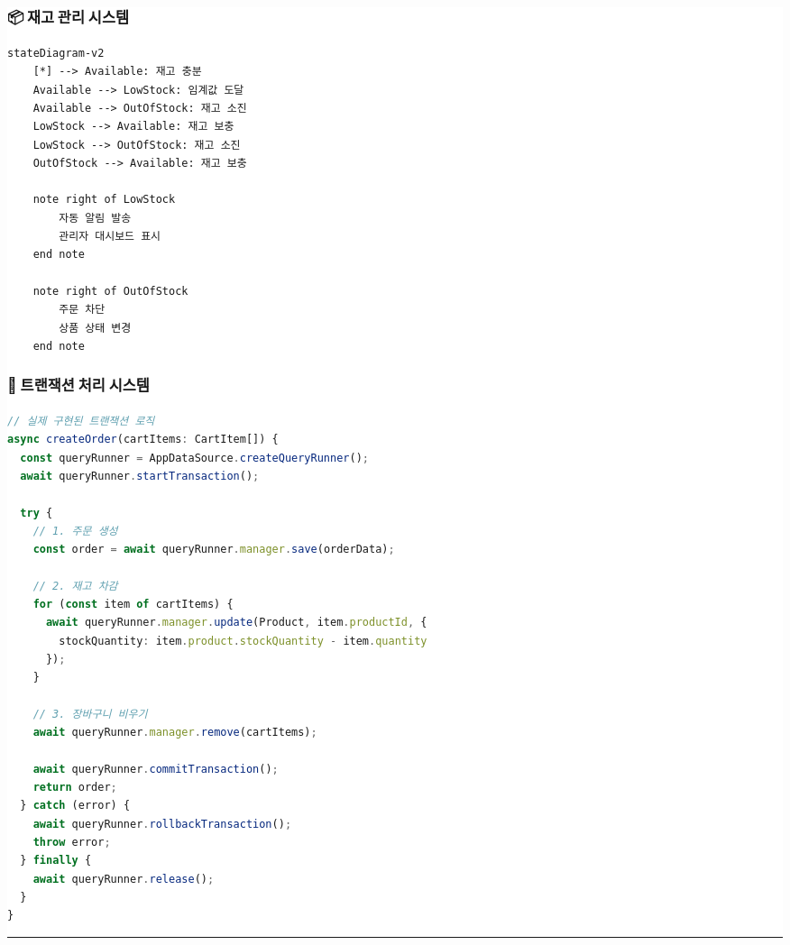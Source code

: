 ### **📦 재고 관리 시스템**

```mermaid
stateDiagram-v2
    [*] --> Available: 재고 충분
    Available --> LowStock: 임계값 도달
    Available --> OutOfStock: 재고 소진
    LowStock --> Available: 재고 보충
    LowStock --> OutOfStock: 재고 소진
    OutOfStock --> Available: 재고 보충
    
    note right of LowStock
        자동 알림 발송
        관리자 대시보드 표시
    end note
    
    note right of OutOfStock
        주문 차단
        상품 상태 변경
    end note
```

### **🔄 트랜잭션 처리 시스템**

```typescript
// 실제 구현된 트랜잭션 로직
async createOrder(cartItems: CartItem[]) {
  const queryRunner = AppDataSource.createQueryRunner();
  await queryRunner.startTransaction();
  
  try {
    // 1. 주문 생성
    const order = await queryRunner.manager.save(orderData);
    
    // 2. 재고 차감
    for (const item of cartItems) {
      await queryRunner.manager.update(Product, item.productId, {
        stockQuantity: item.product.stockQuantity - item.quantity
      });
    }
    
    // 3. 장바구니 비우기
    await queryRunner.manager.remove(cartItems);
    
    await queryRunner.commitTransaction();
    return order;
  } catch (error) {
    await queryRunner.rollbackTransaction();
    throw error;
  } finally {
    await queryRunner.release();
  }
}
```

---